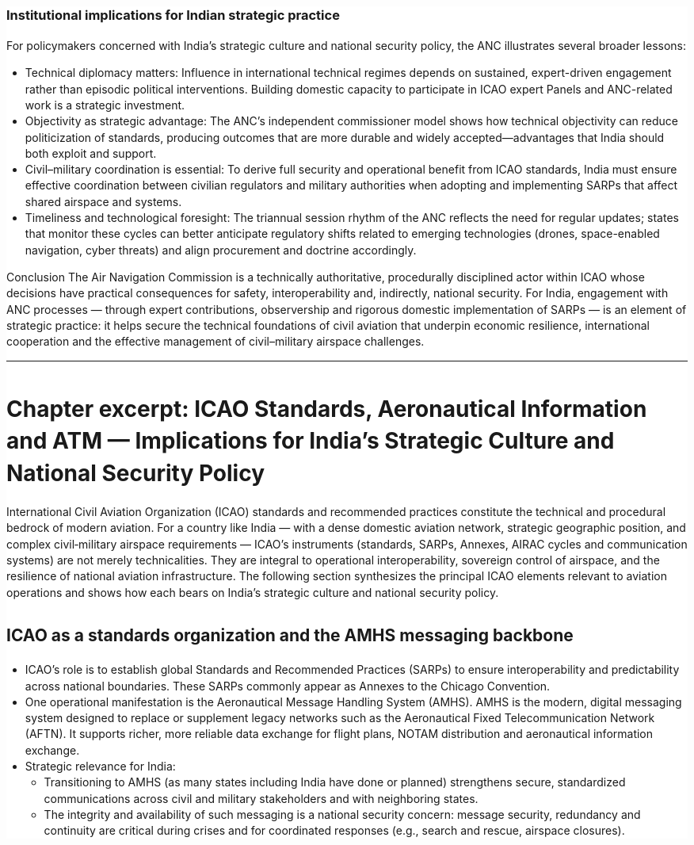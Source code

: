 ### Institutional implications for Indian strategic practice
For policymakers concerned with India’s strategic culture and national security policy, the ANC illustrates several broader lessons:
- Technical diplomacy matters: Influence in international technical regimes depends on sustained, expert-driven engagement rather than episodic political interventions. Building domestic capacity to participate in ICAO expert Panels and ANC-related work is a strategic investment.
- Objectivity as strategic advantage: The ANC’s independent commissioner model shows how technical objectivity can reduce politicization of standards, producing outcomes that are more durable and widely accepted—advantages that India should both exploit and support.
- Civil–military coordination is essential: To derive full security and operational benefit from ICAO standards, India must ensure effective coordination between civilian regulators and military authorities when adopting and implementing SARPs that affect shared airspace and systems.
- Timeliness and technological foresight: The triannual session rhythm of the ANC reflects the need for regular updates; states that monitor these cycles can better anticipate regulatory shifts related to emerging technologies (drones, space-enabled navigation, cyber threats) and align procurement and doctrine accordingly.

Conclusion
The Air Navigation Commission is a technically authoritative, procedurally disciplined actor within ICAO whose decisions have practical consequences for safety, interoperability and, indirectly, national security. For India, engagement with ANC processes — through expert contributions, observership and rigorous domestic implementation of SARPs — is an element of strategic practice: it helps secure the technical foundations of civil aviation that underpin economic resilience, international cooperation and the effective management of civil–military airspace challenges.

---

# Chapter excerpt: ICAO Standards, Aeronautical Information and ATM — Implications for India’s Strategic Culture and National Security Policy

International Civil Aviation Organization (ICAO) standards and recommended practices constitute the technical and procedural bedrock of modern aviation. For a country like India — with a dense domestic aviation network, strategic geographic position, and complex civil‑military airspace requirements — ICAO’s instruments (standards, SARPs, Annexes, AIRAC cycles and communication systems) are not merely technicalities. They are integral to operational interoperability, sovereign control of airspace, and the resilience of national aviation infrastructure. The following section synthesizes the principal ICAO elements relevant to aviation operations and shows how each bears on India’s strategic culture and national security policy.

## ICAO as a standards organization and the AMHS messaging backbone
- ICAO’s role is to establish global Standards and Recommended Practices (SARPs) to ensure interoperability and predictability across national boundaries. These SARPs commonly appear as Annexes to the Chicago Convention.
- One operational manifestation is the Aeronautical Message Handling System (AMHS). AMHS is the modern, digital messaging system designed to replace or supplement legacy networks such as the Aeronautical Fixed Telecommunication Network (AFTN). It supports richer, more reliable data exchange for flight plans, NOTAM distribution and aeronautical information exchange.
- Strategic relevance for India:
  - Transitioning to AMHS (as many states including India have done or planned) strengthens secure, standardized communications across civil and military stakeholders and with neighboring states.
  - The integrity and availability of such messaging is a national security concern: message security, redundancy and continuity are critical during crises and for coordinated responses (e.g., search and rescue, airspace closures).
